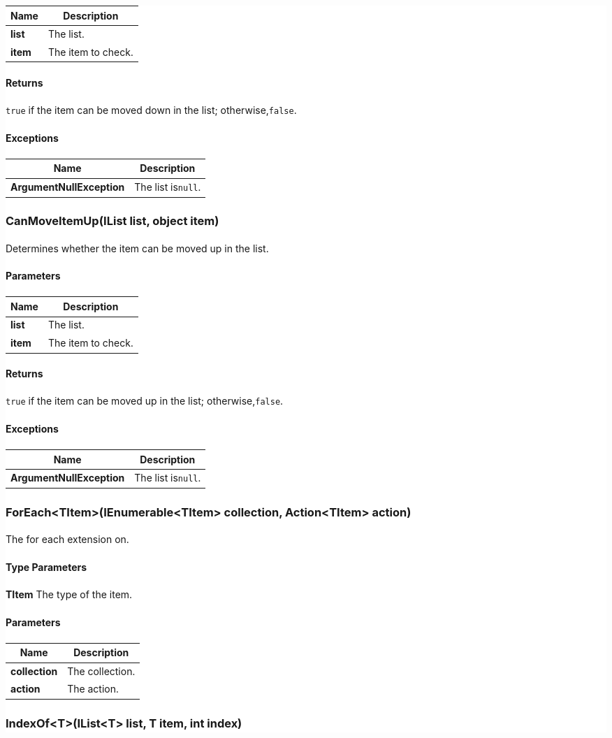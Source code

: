 Name|Description
---|---
**list**|The list.
**item**|The item to check.

#### Returns

`true` if the item can be moved down in the list; otherwise,`false`.

#### Exceptions

Name|Description
---|---
**ArgumentNullException**|The list is`null`.

### CanMoveItemUp(IList list, object item)

Determines whether the item can be moved up in the list.

#### Parameters

Name|Description
---|---
**list**|The list.
**item**|The item to check.

#### Returns

`true` if the item can be moved up in the list; otherwise,`false`.

#### Exceptions

Name|Description
---|---
**ArgumentNullException**|The list is`null`.

### ForEach&lt;TItem&gt;(IEnumerable&lt;TItem&gt; collection, Action&lt;TItem&gt; action)

The for each extension on.

#### Type Parameters

**TItem**
The type of the item.

#### Parameters

Name|Description
---|---
**collection**|The collection.
**action**|The action.

### IndexOf&lt;T&gt;(IList&lt;T&gt; list, T item, int index)
